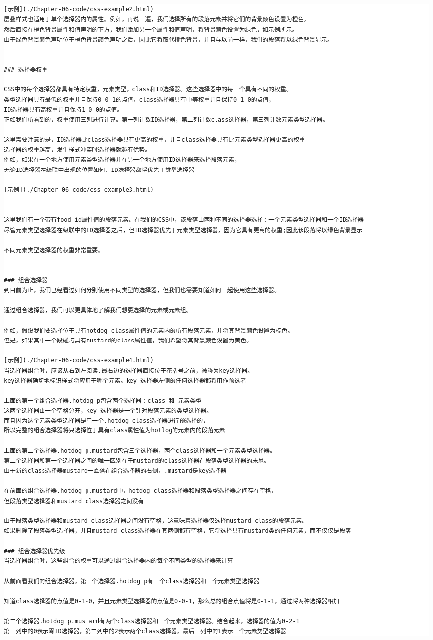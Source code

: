 ````
[示例](./Chapter-06-code/css-example2.html)
层叠样式也适用于单个选择器内的属性。例如，再说一遍，我们选择所有的段落元素并将它们的背景颜色设置为橙色。
然后直接在橙色背景属性和值声明的下方，我们添加另一个属性和值声明，将背景颜色设置为绿色，如示例所示。
由于绿色背景颜色声明位于橙色背景颜色声明之后，因此它将取代橙色背景，并且与以前一样，我们的段落将以绿色背景显示。


### 选择器权重

CSS中的每个选择器都具有特定权重，元素类型，class和ID选择器。这些选择器中的每一个具有不同的权重。
类型选择器具有最低的权重并且保持0-0-1的点值，class选择器具有中等权重并且保持0-1-0的点值，
ID选择器具有高权重并且保持1-0-0的点值。
正如我们所看到的，权重使用三列进行计算。第一列计数ID选择器，第二列计数class选择器，第三列计数元素类型选择器。

这里需要注意的是，ID选择器比class选择器具有更高的权重，并且class选择器具有比元素类型选择器更高的权重
选择器的权重越高，发生样式冲突时选择器就越有优势。
例如，如果在一个地方使用元素类型选择器并在另一个地方使用ID选择器来选择段落元素，
无论ID选择器在级联中出现的位置如何，ID选择器都将优先于类型选择器

[示例](./Chapter-06-code/css-example3.html)


这里我们有一个带有food id属性值的段落元素。在我们的CSS中，该段落由两种不同的选择器选择：一个元素类型选择器和一个ID选择器
尽管元素类型选择器在级联中的ID选择器之后，但ID选择器优先于元素类型选择器，因为它具有更高的权重;因此该段落将以绿色背景显示

不同元素类型选择器的权重非常重要。


### 组合选择器
到目前为止，我们已经看过如何分别使用不同类型的选择器，但我们也需要知道如何一起使用这些选择器。

通过组合选择器，我们可以更具体地了解我们想要选择的元素或元素组。

例如，假设我们要选择位于具有hotdog class属性值的元素内的所有段落元素，并将其背景颜色设置为棕色。
但是，如果其中一个段碰巧具有mustard的class属性值，我们希望将其背景颜色设置为黄色。

[示例](./Chapter-06-code/css-example4.html)
当选择器组合时，应该从右到左阅读.最右边的选择器直接位于花括号之前，被称为key选择器。
key选择器确切地标识样式将应用于哪个元素。key 选择器左侧的任何选择器都将用作预选者

上面的第一个组合选择器.hotdog p包含两个选择器：class 和 元素类型
这两个选择器由一个空格分开，key 选择器是一个针对段落元素的类型选择器。
而且因为这个元素类型选择器是用一个.hotdog class选择器进行预选择的，
所以完整的组合选择器将只选择位于具有class属性值为hotlog的元素内的段落元素

上面的第二个选择器.hotdog p.mustard包含三个选择器，两个class选择器和一个元素类型选择器。
第二个选择器和第一个选择器之间的唯一区别在于mustard的class选择器在段落类型选择器的末尾。
由于新的class选择器mustard一直落在组合选择器的右侧，.mustard是key选择器

在前面的组合选择器.hotdog p.mustard中，hotdog class选择器和段落类型选择器之间存在空格，
但段落类型选择器和mustard class选择器之间没有

由于段落类型选择器和mustard class选择器之间没有空格，这意味着选择器仅选择mustard class的段落元素。
如果删除了段落类型选择器，并且mustard class选择器在其两侧都有空格，它将选择具有mustard类的任何元素，而不仅仅是段落

### 组合选择器优先级
当选择器组合时，这些组合的权重可以通过组合选择器内的每个不同类型的选择器来计算

从前面看我们的组合选择器，第一个选择器.hotdog p有一个class选择器和一个元素类型选择器

知道class选择器的点值是0-1-0，并且元素类型选择器的点值是0-0-1，那么总的组合点值将是0-1-1，通过将两种选择器相加

第二个选择器.hotdog p.mustard有两个class选择器和一个元素类型选择器。结合起来，选择器的值为0-2-1
第一列中的0表示零ID选择器，第二列中的2表示两个class选择器，最后一列中的1表示一个元素类型选择器
````